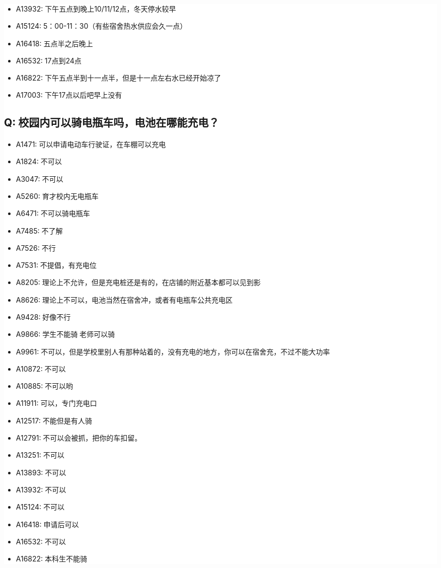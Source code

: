 - A13932: 下午五点到晚上10/11/12点，冬天停水较早

- A15124: 5：00-11：30（有些宿舍热水供应会久一点）

- A16418: 五点半之后晚上

- A16532: 17点到24点

- A16822: 下午五点半到十一点半，但是十一点左右水已经开始凉了

- A17003: 下午17点以后吧早上没有

## Q: 校园内可以骑电瓶车吗，电池在哪能充电？

- A1471: 可以申请电动车行驶证，在车棚可以充电

- A1824: 不可以

- A3047: 不可以

- A5260: 育才校内无电瓶车

- A6471: 不可以骑电瓶车

- A7485: 不了解

- A7526: 不行

- A7531: 不提倡，有充电位

- A8205: 理论上不允许，但是充电桩还是有的，在店铺的附近基本都可以见到影

- A8626: 理论上不可以，电池当然在宿舍冲，或者有电瓶车公共充电区

- A9428: 好像不行

- A9866: 学生不能骑 老师可以骑

- A9961: 不可以，但是学校里别人有那种站着的，没有充电的地方，你可以在宿舍充，不过不能大功率

- A10872: 不可以

- A10885: 不可以哟

- A11911: 可以，专门充电口

- A12517: 不能但是有人骑

- A12791: 不可以会被抓，把你的车扣留。

- A13251: 不可以

- A13893: 不可以

- A13932: 不可以

- A15124: 不可以

- A16418: 申请后可以

- A16532: 不可以

- A16822: 本科生不能骑

